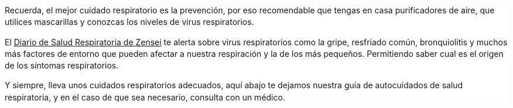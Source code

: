
Recuerda, el mejor cuidado respiratorio es la prevención, por eso recomendable que tengas en casa purificadores de aire, que utilices mascarillas y conozcas los niveles de virus respiratorios. 

El [Diario de Salud Respiratoria de Zensei](https://zenseiapp.com) te alerta sobre virus respiratorios como la gripe, resfriado común, bronquiolitis y muchos más factores de entorno que pueden afectar a nuestra respiración y la de los más pequeños. Permitiendo saber cual es el origen de los síntomas respiratorios.

Y siempre, lleva unos cuidados respiratorios adecuados, aquí abajo te dejamos nuestra guía de autocuidados de salud respiratoria, y en el caso de que sea necesario, consulta con un médico.